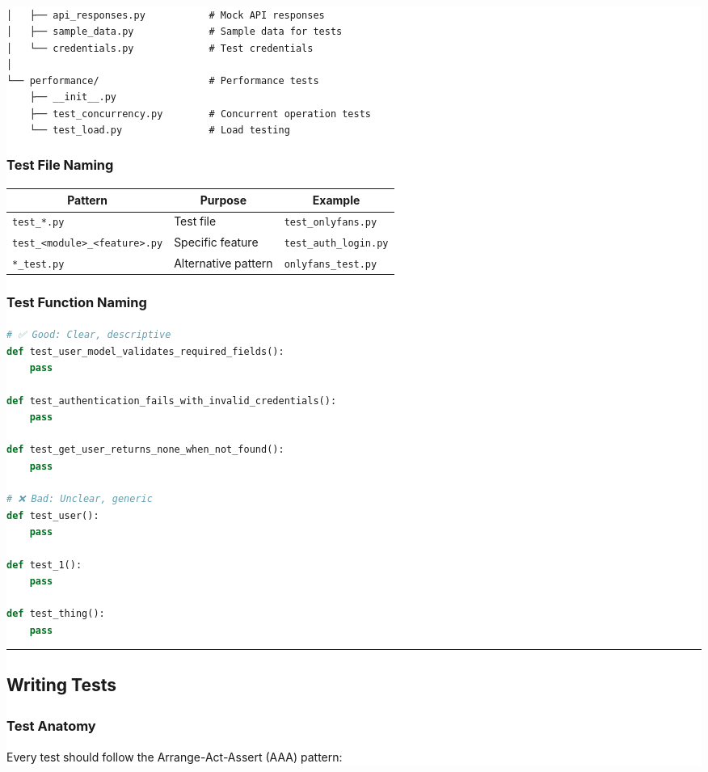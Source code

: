 ```
│   ├── api_responses.py           # Mock API responses
│   ├── sample_data.py             # Sample data for tests
│   └── credentials.py             # Test credentials
│
└── performance/                   # Performance tests
    ├── __init__.py
    ├── test_concurrency.py        # Concurrent operation tests
    └── test_load.py               # Load testing
```

### Test File Naming

| Pattern | Purpose | Example |
|---------|---------|---------|
| `test_*.py` | Test file | `test_onlyfans.py` |
| `test_<module>_<feature>.py` | Specific feature | `test_auth_login.py` |
| `*_test.py` | Alternative pattern | `onlyfans_test.py` |

### Test Function Naming

```python
# ✅ Good: Clear, descriptive
def test_user_model_validates_required_fields():
    pass

def test_authentication_fails_with_invalid_credentials():
    pass

def test_get_user_returns_none_when_not_found():
    pass

# ❌ Bad: Unclear, generic
def test_user():
    pass

def test_1():
    pass

def test_thing():
    pass
```

---

## Writing Tests

### Test Anatomy

Every test should follow the Arrange-Act-Assert (AAA) pattern:
